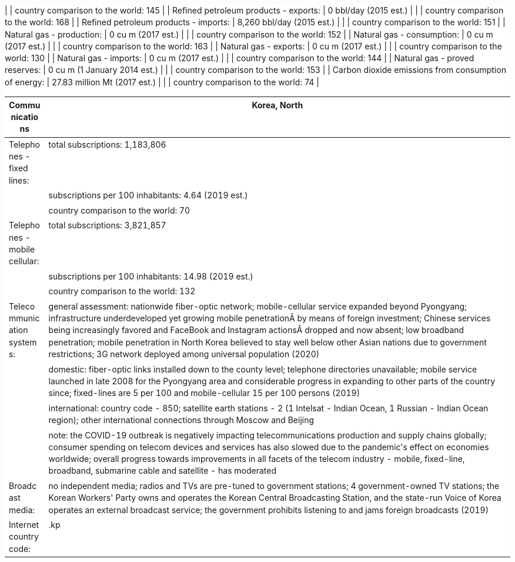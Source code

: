 | | country comparison to the world: 145 |
| Refined petroleum products - exports: | 0 bbl/day (2015 est.) |
| | country comparison to the world: 168 |
| Refined petroleum products - imports: | 8,260 bbl/day (2015 est.) |
| | country comparison to the world: 151 |
| Natural gas - production: | 0 cu m (2017 est.) |
| | country comparison to the world: 152 |
| Natural gas - consumption: | 0 cu m (2017 est.) |
| | country comparison to the world: 163 |
| Natural gas - exports: | 0 cu m (2017 est.) |
| | country comparison to the world: 130 |
| Natural gas - imports: | 0 cu m (2017 est.) |
| | country comparison to the world: 144 |
| Natural gas - proved reserves: | 0 cu m (1 January 2014 est.) |
| | country comparison to the world: 153 |
| Carbon dioxide emissions from consumption of energy: | 27.83 million Mt (2017 est.) |
| | country comparison to the world: 74 |

| Communications | Korea, North |
| --- | --- |
| Telephones - fixed lines: | total subscriptions: 1,183,806 |
| | subscriptions per 100 inhabitants: 4.64 (2019 est.) |
| | country comparison to the world: 70 |
| Telephones - mobile cellular: | total subscriptions: 3,821,857 |
| | subscriptions per 100 inhabitants: 14.98 (2019 est.) |
| | country comparison to the world: 132 |
| Telecommunication systems: | general assessment: nationwide fiber-optic network; mobile-cellular service expanded beyond Pyongyang; infrastructure underdeveloped yet growing mobile penetrationÂ by means of foreign investment; Chinese services being increasingly favored and FaceBook and Instagram actionsÂ dropped and now absent; low broadband penetration; mobile penetration in North Korea believed to stay well below other Asian nations due to government restrictions; 3G network deployed among universal population (2020) |
| | domestic: fiber-optic links installed down to the county level; telephone directories unavailable; mobile service launched in late 2008 for the Pyongyang area and considerable progress in expanding to other parts of the country since; fixed-lines are 5 per 100 and mobile-cellular 15 per 100 persons (2019) |
| | international: country code - 850; satellite earth stations - 2 (1 Intelsat - Indian Ocean, 1 Russian - Indian Ocean region); other international connections through Moscow and Beijing |
| | note: the COVID-19 outbreak is negatively impacting telecommunications production and supply chains globally; consumer spending on telecom devices and services has also slowed due to the pandemic's effect on economies worldwide; overall progress towards improvements in all facets of the telecom industry - mobile, fixed-line, broadband, submarine cable and satellite - has moderated |
| Broadcast media: | no independent media; radios and TVs are pre-tuned to government stations; 4 government-owned TV stations; the Korean Workers' Party owns and operates the Korean Central Broadcasting Station, and the state-run Voice of Korea operates an external broadcast service; the government prohibits listening to and jams foreign broadcasts (2019) |
| Internet country code: | .kp |
